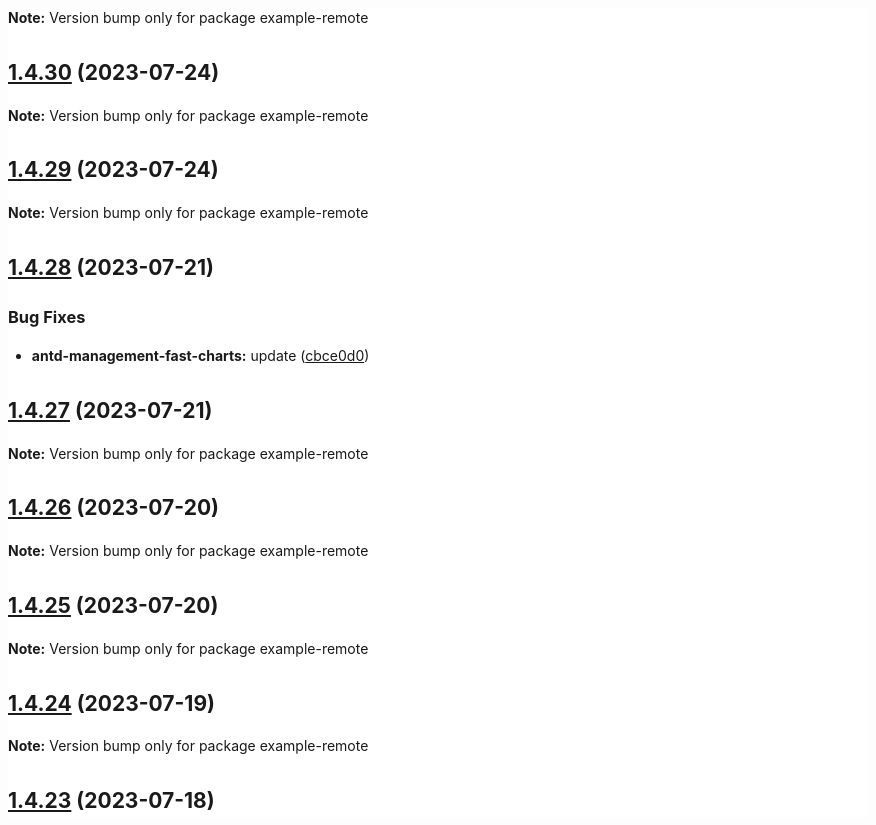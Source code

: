 **Note:** Version bump only for package example-remote

## [1.4.30](https://github.com/kityandhero/antd-management-fast-framework/compare/example-remote@1.4.29...example-remote@1.4.30) (2023-07-24)

**Note:** Version bump only for package example-remote

## [1.4.29](https://github.com/kityandhero/antd-management-fast-framework/compare/example-remote@1.4.28...example-remote@1.4.29) (2023-07-24)

**Note:** Version bump only for package example-remote

## [1.4.28](https://github.com/kityandhero/antd-management-fast-framework/compare/example-remote@1.4.27...example-remote@1.4.28) (2023-07-21)

### Bug Fixes

- **antd-management-fast-charts:** update ([cbce0d0](https://github.com/kityandhero/antd-management-fast-framework/commit/cbce0d084bf7698f5241530f916c2d621a001bc6))

## [1.4.27](https://github.com/kityandhero/antd-management-fast-framework/compare/example-remote@1.4.26...example-remote@1.4.27) (2023-07-21)

**Note:** Version bump only for package example-remote

## [1.4.26](https://github.com/kityandhero/antd-management-fast-framework/compare/example-remote@1.4.25...example-remote@1.4.26) (2023-07-20)

**Note:** Version bump only for package example-remote

## [1.4.25](https://github.com/kityandhero/antd-management-fast-framework/compare/example-remote@1.4.24...example-remote@1.4.25) (2023-07-20)

**Note:** Version bump only for package example-remote

## [1.4.24](https://github.com/kityandhero/antd-management-fast-framework/compare/example-remote@1.4.23...example-remote@1.4.24) (2023-07-19)

**Note:** Version bump only for package example-remote

## [1.4.23](https://github.com/kityandhero/antd-management-fast-framework/compare/example-remote@1.4.22...example-remote@1.4.23) (2023-07-18)
